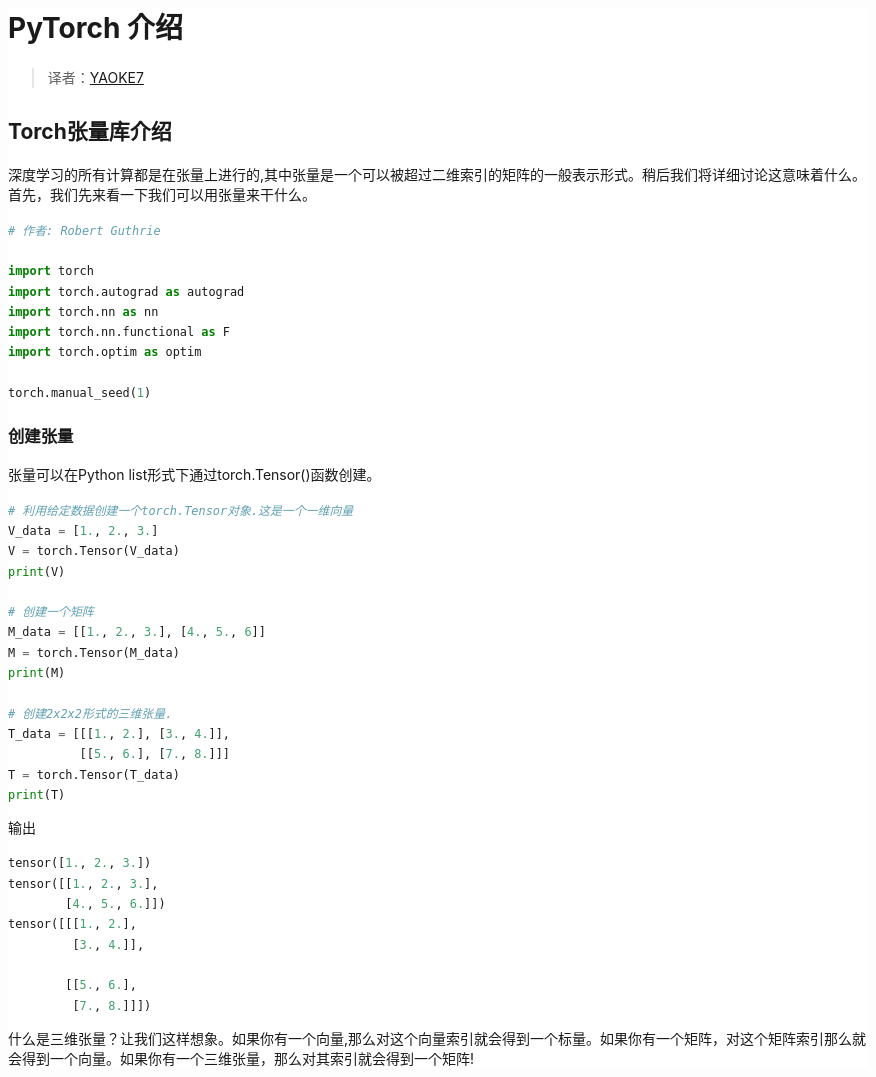 # PyTorch 介绍

> 译者：[YAOKE7](https://github.com/YAOKE7)

## Torch张量库介绍

深度学习的所有计算都是在张量上进行的,其中张量是一个可以被超过二维索引的矩阵的一般表示形式。稍后我们将详细讨论这意味着什么。首先，我们先来看一下我们可以用张量来干什么。

```py
# 作者: Robert Guthrie

import torch
import torch.autograd as autograd
import torch.nn as nn
import torch.nn.functional as F
import torch.optim as optim

torch.manual_seed(1)

```

### 创建张量

张量可以在Python list形式下通过torch.Tensor()函数创建。

```py
# 利用给定数据创建一个torch.Tensor对象.这是一个一维向量
V_data = [1., 2., 3.]
V = torch.Tensor(V_data)
print(V)

# 创建一个矩阵
M_data = [[1., 2., 3.], [4., 5., 6]]
M = torch.Tensor(M_data)
print(M)

# 创建2x2x2形式的三维张量.
T_data = [[[1., 2.], [3., 4.]],
          [[5., 6.], [7., 8.]]]
T = torch.Tensor(T_data)
print(T)

```
输出
``` py
tensor([1., 2., 3.])
tensor([[1., 2., 3.],
        [4., 5., 6.]])
tensor([[[1., 2.],
         [3., 4.]],

        [[5., 6.],
         [7., 8.]]])
```
什么是三维张量？让我们这样想象。如果你有一个向量,那么对这个向量索引就会得到一个标量。如果你有一个矩阵，对这个矩阵索引那么就会得到一个向量。如果你有一个三维张量，那么对其索引就会得到一个矩阵!
